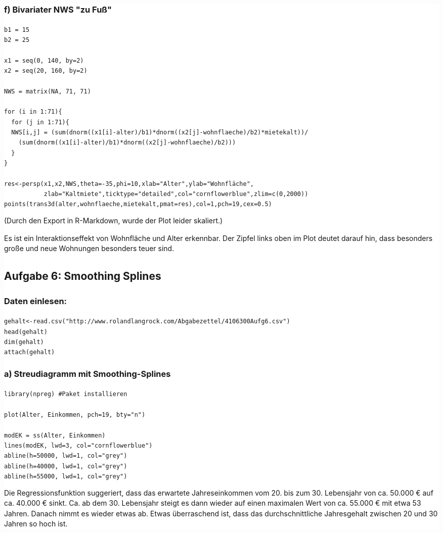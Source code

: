 ### f) Bivariater NWS "zu Fuß"

```{r}
b1 = 15
b2 = 25

x1 = seq(0, 140, by=2)
x2 = seq(20, 160, by=2)

NWS = matrix(NA, 71, 71)

for (i in 1:71){
  for (j in 1:71){
  NWS[i,j] = (sum(dnorm((x1[i]-alter)/b1)*dnorm((x2[j]-wohnflaeche)/b2)*mietekalt))/ 
    (sum(dnorm((x1[i]-alter)/b1)*dnorm((x2[j]-wohnflaeche)/b2)))
  }
}

res<-persp(x1,x2,NWS,theta=-35,phi=10,xlab="Alter",ylab="Wohnfläche",
           zlab="Kaltmiete",ticktype="detailed",col="cornflowerblue",zlim=c(0,2000))
points(trans3d(alter,wohnflaeche,mietekalt,pmat=res),col=1,pch=19,cex=0.5)
```

(Durch den Export in R-Markdown, wurde der Plot leider skaliert.)

Es ist ein Interaktionseffekt von Wohnfläche und Alter erkennbar. Der Zipfel links oben im Plot deutet darauf hin, dass besonders große und neue Wohnungen besonders teuer sind.

## Aufgabe 6: Smoothing Splines

### Daten einlesen:

```{r}
gehalt<-read.csv("http://www.rolandlangrock.com/Abgabezettel/4106300Aufg6.csv")
head(gehalt)
dim(gehalt)
attach(gehalt)
```
### a) Streudiagramm mit Smoothing-Splines

```{r}
library(npreg) #Paket installieren

plot(Alter, Einkommen, pch=19, bty="n")

modEK = ss(Alter, Einkommen)
lines(modEK, lwd=3, col="cornflowerblue")
abline(h=50000, lwd=1, col="grey")
abline(h=40000, lwd=1, col="grey")
abline(h=55000, lwd=1, col="grey")
```

Die Regressionsfunktion suggeriert, dass das erwartete Jahreseinkommen vom 20. bis zum 30. Lebensjahr von ca. 50.000 € auf ca. 40.000 € sinkt. Ca. ab dem 30. Lebensjahr steigt es dann wieder auf einen maximalen Wert von ca. 55.000 € mit etwa 53 Jahren. Danach nimmt es wieder etwas ab.
Etwas überraschend ist, dass das durchschnittliche Jahresgehalt zwischen 20 und 30 Jahren so hoch ist.
